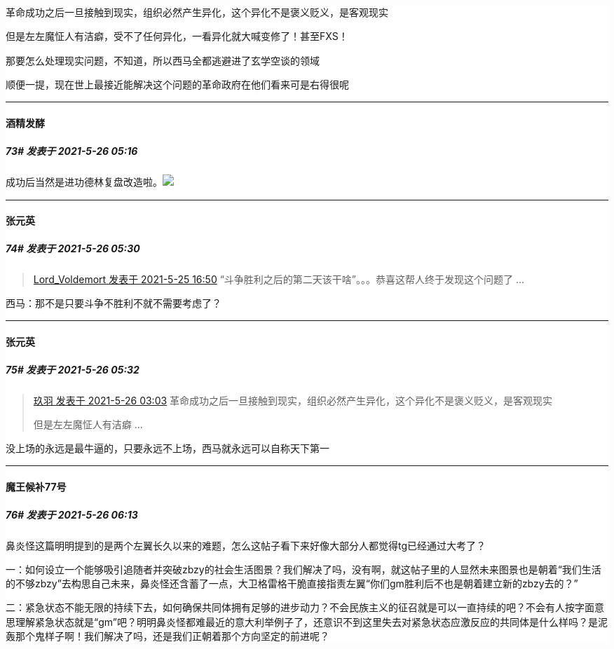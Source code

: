 
革命成功之后一旦接触到现实，组织必然产生异化，这个异化不是褒义贬义，是客观现实


但是左左魔怔人有洁癖，受不了任何异化，一看异化就大喊变修了！甚至FXS！


那要怎么处理现实问题，不知道，所以西马全都逃避进了玄学空谈的领域


顺便一提，现在世上最接近能解决这个问题的革命政府在他们看来可是右得很呢


*****

####  酒精发酵  
##### 73#       发表于 2021-5-26 05:16


成功后当然是进功德林复盘改造啦。<img src="https://static.saraba1st.com/image/smiley/face2017/049.png" referrerpolicy="no-referrer">


*****

####  张元英  
##### 74#       发表于 2021-5-26 05:30


<blockquote><a href="httphttps://bbs.saraba1st.com/2b/forum.php?mod=redirect&amp;goto=findpost&amp;pid=51366278&amp;ptid=2005995" target="_blank">Lord_Voldemort 发表于 2021-5-25 16:50</a>
“斗争胜利之后的第二天该干啥”。。。恭喜这帮人终于发现这个问题了 ...</blockquote>
西马：那不是只要斗争不胜利不就不需要考虑了？


*****

####  张元英  
##### 75#       发表于 2021-5-26 05:32


<blockquote><a href="httphttps://bbs.saraba1st.com/2b/forum.php?mod=redirect&amp;goto=findpost&amp;pid=51370954&amp;ptid=2005995" target="_blank">玖羽 发表于 2021-5-26 03:03</a>
革命成功之后一旦接触到现实，组织必然产生异化，这个异化不是褒义贬义，是客观现实


但是左左魔怔人有洁癖 ...</blockquote>
没上场的永远是最牛逼的，只要永远不上场，西马就永远可以自称天下第一


*****

####  魔王候补77号  
##### 76#       发表于 2021-5-26 06:13


鼻炎怪这篇明明提到的是两个左翼长久以来的难题，怎么这帖子看下来好像大部分人都觉得tg已经通过大考了？

一：如何设立一个能够吸引追随者并突破zbzy的社会生活图景？我们解决了吗，没有啊，就这帖子里的人显然未来图景也是朝着“我们生活的不够zbzy”去构思自己未来，鼻炎怪还含蓄了一点，大卫格雷格干脆直接指责左翼“你们gm胜利后不也是朝着建立新的zbzy去的？”

二：紧急状态不能无限的持续下去，如何确保共同体拥有足够的进步动力？不会民族主义的征召就是可以一直持续的吧？不会有人按字面意思理解紧急状态就是“gm”吧？明明鼻炎怪都难最近的意大利举例子了，还意识不到这里失去对紧急状态应激反应的共同体是什么样吗？是泥轰那个鬼样子啊！我们解决了吗，还是我们正朝着那个方向坚定的前进呢？
